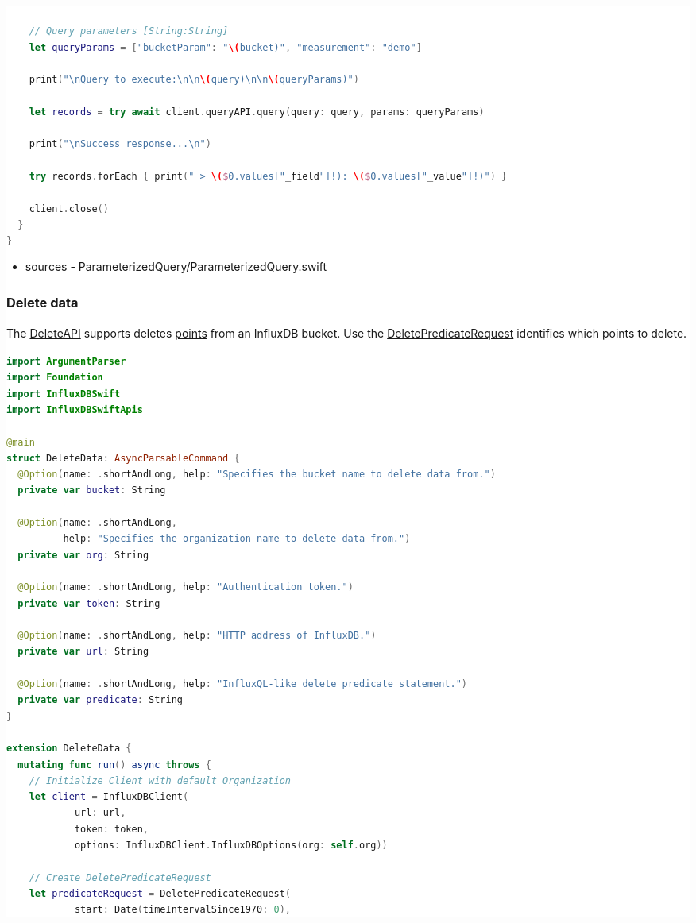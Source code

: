 ```swift

    // Query parameters [String:String]
    let queryParams = ["bucketParam": "\(bucket)", "measurement": "demo"]

    print("\nQuery to execute:\n\n\(query)\n\n\(queryParams)")

    let records = try await client.queryAPI.query(query: query, params: queryParams)

    print("\nSuccess response...\n")

    try records.forEach { print(" > \($0.values["_field"]!): \($0.values["_value"]!)") }

    client.close()
  }
}
```
- sources - [ParameterizedQuery/ParameterizedQuery.swift](/Examples/ParameterizedQuery/Sources/ParameterizedQuery/ParameterizedQuery.swift)

### Delete data

The [DeleteAPI](https://influxdata.github.io/influxdb-client-swift/Classes/DeleteAPI.html) supports deletes 
[points](https://docs.influxdata.com/influxdb/latest/reference/glossary/#point) from an InfluxDB bucket. 
Use the [DeletePredicateRequest](https://influxdata.github.io/influxdb-client-swift/Structs/DeletePredicateRequest.html) identifies which points to delete.

```swift
import ArgumentParser
import Foundation
import InfluxDBSwift
import InfluxDBSwiftApis

@main
struct DeleteData: AsyncParsableCommand {
  @Option(name: .shortAndLong, help: "Specifies the bucket name to delete data from.")
  private var bucket: String

  @Option(name: .shortAndLong,
          help: "Specifies the organization name to delete data from.")
  private var org: String

  @Option(name: .shortAndLong, help: "Authentication token.")
  private var token: String

  @Option(name: .shortAndLong, help: "HTTP address of InfluxDB.")
  private var url: String

  @Option(name: .shortAndLong, help: "InfluxQL-like delete predicate statement.")
  private var predicate: String
}

extension DeleteData {
  mutating func run() async throws {
    // Initialize Client with default Organization
    let client = InfluxDBClient(
            url: url,
            token: token,
            options: InfluxDBClient.InfluxDBOptions(org: self.org))

    // Create DeletePredicateRequest
    let predicateRequest = DeletePredicateRequest(
            start: Date(timeIntervalSince1970: 0),
```
